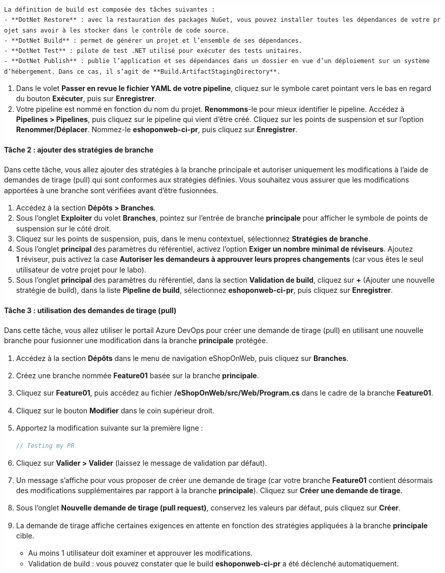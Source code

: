     La définition de build est composée des tâches suivantes :
    - **DotNet Restore** : avec la restauration des packages NuGet, vous pouvez installer toutes les dépendances de votre projet sans avoir à les stocker dans le contrôle de code source.
    - **DotNet Build** : permet de générer un projet et l’ensemble de ses dépendances.
    - **DotNet Test** : pilote de test .NET utilisé pour exécuter des tests unitaires.
    - **DotNet Publish** : publie l’application et ses dépendances dans un dossier en vue d’un déploiement sur un système d’hébergement. Dans ce cas, il s’agit de **Build.ArtifactStagingDirectory**.

1. Dans le volet **Passer en revue le fichier YAML de votre pipeline**, cliquez sur le symbole caret pointant vers le bas en regard du bouton **Exécuter**, puis sur **Enregistrer**.
1. Votre pipeline est nommé en fonction du nom du projet. **Renommons**-le pour mieux identifier le pipeline. Accédez à **Pipelines > Pipelines**, puis cliquez sur le pipeline qui vient d’être créé. Cliquez sur les points de suspension et sur l’option **Renommer/Déplacer**. Nommez-le **eshoponweb-ci-pr**, puis cliquez sur **Enregistrer**.

#### Tâche 2 : ajouter des stratégies de branche

Dans cette tâche, vous allez ajouter des stratégies à la branche principale et autoriser uniquement les modifications à l’aide de demandes de tirage (pull) qui sont conformes aux stratégies définies. Vous souhaitez vous assurer que les modifications apportées à une branche sont vérifiées avant d’être fusionnées.

1. Accédez à la section **Dépôts > Branches**.
1. Sous l’onglet **Exploiter** du volet **Branches**, pointez sur l’entrée de branche **principale** pour afficher le symbole de points de suspension sur le côté droit.
1. Cliquez sur les points de suspension, puis, dans le menu contextuel, sélectionnez **Stratégies de branche**.
1. Sous l’onglet **principal** des paramètres du référentiel, activez l’option **Exiger un nombre minimal de réviseurs**. Ajoutez **1** réviseur, puis activez la case **Autoriser les demandeurs à approuver leurs propres changements** (car vous êtes le seul utilisateur de votre projet pour le labo).
1. Sous l’onglet **principal** des paramètres du référentiel, dans la section **Validation de build**, cliquez sur **+** (Ajouter une nouvelle stratégie de build), dans la liste **Pipeline de build**, sélectionnez **eshoponweb-ci-pr**, puis cliquez sur **Enregistrer**.

#### Tâche 3 : utilisation des demandes de tirage (pull)

Dans cette tâche, vous allez utiliser le portail Azure DevOps pour créer une demande de tirage (pull) en utilisant une nouvelle branche pour fusionner une modification dans la branche **principale** protégée.

1. Accédez à la section **Dépôts** dans le menu de navigation eShopOnWeb, puis cliquez sur **Branches**.
1. Créez une branche nommée **Feature01** basée sur la branche **principale**.
1. Cliquez sur **Feature01**, puis accédez au fichier **/eShopOnWeb/src/Web/Program.cs** dans le cadre de la branche **Feature01**.
1. Cliquez sur le bouton **Modifier** dans le coin supérieur droit.
1. Apportez la modification suivante sur la première ligne :

    ```csharp
    // Testing my PR
    ```

1. Cliquez sur **Valider > Valider** (laissez le message de validation par défaut).
1. Un message s’affiche pour vous proposer de créer une demande de tirage (car votre branche **Feature01** contient désormais des modifications supplémentaires par rapport à la branche **principale**). Cliquez sur **Créer une demande de tirage**.
1. Sous l’onglet **Nouvelle demande de tirage (pull request)**, conservez les valeurs par défaut, puis cliquez sur **Créer**.
1. La demande de tirage affiche certaines exigences en attente en fonction des stratégies appliquées à la branche **principale** cible.
    - Au moins 1 utilisateur doit examiner et approuver les modifications.
    - Validation de build : vous pouvez constater que le build **eshoponweb-ci-pr** a été déclenché automatiquement.
